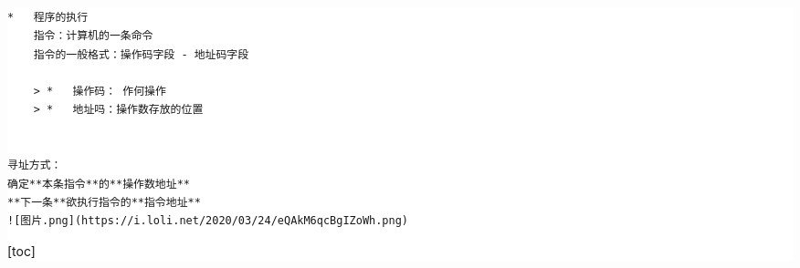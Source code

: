     *   程序的执行  
        指令：计算机的一条命令  
        指令的一般格式：操作码字段 - 地址码字段
        
        > *   操作码： 作何操作
        > *   地址吗：操作数存放的位置
        
    
    寻址方式：  
    确定**本条指令**的**操作数地址**  
    **下一条**欲执行指令的**指令地址**  
    ![图片.png](https://i.loli.net/2020/03/24/eQAkM6qcBgIZoWh.png)
    

\[toc\]